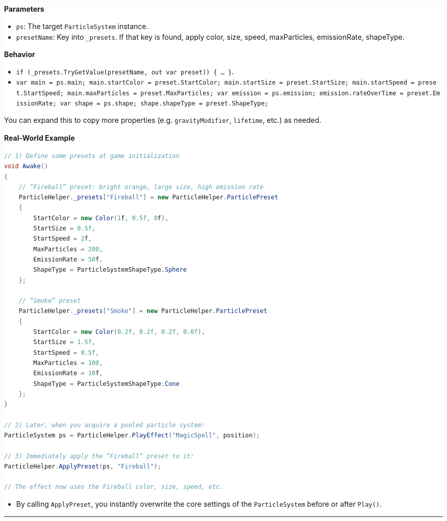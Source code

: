 **Parameters**

* `ps`: The target `ParticleSystem` instance.
* `presetName`: Key into `_presets`. If that key is found, apply color, size, speed, maxParticles, emissionRate, shapeType.

**Behavior**

* `if (_presets.TryGetValue(presetName, out var preset)) { … }`.
* `var main = ps.main; main.startColor = preset.StartColor; main.startSize = preset.StartSize; main.startSpeed = preset.StartSpeed; main.maxParticles = preset.MaxParticles; var emission = ps.emission; emission.rateOverTime = preset.EmissionRate; var shape = ps.shape; shape.shapeType = preset.ShapeType;`

You can expand this to copy more properties (e.g. `gravityModifier`, `lifetime`, etc.) as needed.

**Real‐World Example**

```csharp
// 1) Define some presets at game initialization
void Awake()
{
    // “Fireball” preset: bright orange, large size, high emission rate
    ParticleHelper._presets["Fireball"] = new ParticleHelper.ParticlePreset
    {
        StartColor = new Color(1f, 0.5f, 0f),
        StartSize = 0.5f,
        StartSpeed = 2f,
        MaxParticles = 200,
        EmissionRate = 50f,
        ShapeType = ParticleSystemShapeType.Sphere
    };

    // “Smoke” preset
    ParticleHelper._presets["Smoke"] = new ParticleHelper.ParticlePreset
    {
        StartColor = new Color(0.2f, 0.2f, 0.2f, 0.8f),
        StartSize = 1.5f,
        StartSpeed = 0.5f,
        MaxParticles = 100,
        EmissionRate = 10f,
        ShapeType = ParticleSystemShapeType.Cone
    };
}

// 2) Later, when you acquire a pooled particle system:
ParticleSystem ps = ParticleHelper.PlayEffect("MagicSpell", position);

// 3) Immediately apply the “Fireball” preset to it:
ParticleHelper.ApplyPreset(ps, "Fireball");

// The effect now uses the Fireball color, size, speed, etc.
```

* By calling `ApplyPreset`, you instantly overwrite the core settings of the `ParticleSystem` before or after `Play()`.

---